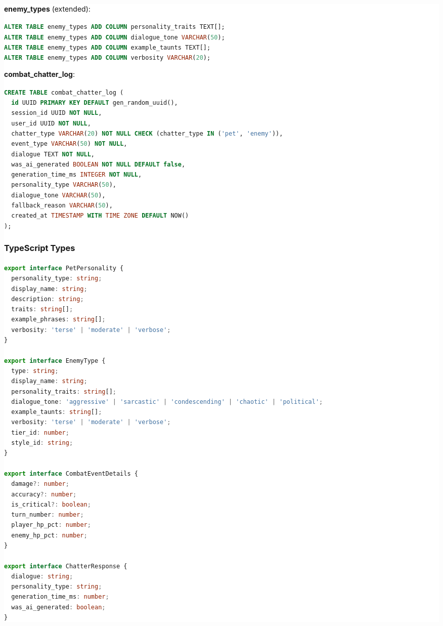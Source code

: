 **enemy_types** (extended):
```sql
ALTER TABLE enemy_types ADD COLUMN personality_traits TEXT[];
ALTER TABLE enemy_types ADD COLUMN dialogue_tone VARCHAR(50);
ALTER TABLE enemy_types ADD COLUMN example_taunts TEXT[];
ALTER TABLE enemy_types ADD COLUMN verbosity VARCHAR(20);
```

**combat_chatter_log**:
```sql
CREATE TABLE combat_chatter_log (
  id UUID PRIMARY KEY DEFAULT gen_random_uuid(),
  session_id UUID NOT NULL,
  user_id UUID NOT NULL,
  chatter_type VARCHAR(20) NOT NULL CHECK (chatter_type IN ('pet', 'enemy')),
  event_type VARCHAR(50) NOT NULL,
  dialogue TEXT NOT NULL,
  was_ai_generated BOOLEAN NOT NULL DEFAULT false,
  generation_time_ms INTEGER NOT NULL,
  personality_type VARCHAR(50),
  dialogue_tone VARCHAR(50),
  fallback_reason VARCHAR(50),
  created_at TIMESTAMP WITH TIME ZONE DEFAULT NOW()
);
```

### TypeScript Types

```typescript
export interface PetPersonality {
  personality_type: string;
  display_name: string;
  description: string;
  traits: string[];
  example_phrases: string[];
  verbosity: 'terse' | 'moderate' | 'verbose';
}

export interface EnemyType {
  type: string;
  display_name: string;
  personality_traits: string[];
  dialogue_tone: 'aggressive' | 'sarcastic' | 'condescending' | 'chaotic' | 'political';
  example_taunts: string[];
  verbosity: 'terse' | 'moderate' | 'verbose';
  tier_id: number;
  style_id: string;
}

export interface CombatEventDetails {
  damage?: number;
  accuracy?: number;
  is_critical?: boolean;
  turn_number: number;
  player_hp_pct: number;
  enemy_hp_pct: number;
}

export interface ChatterResponse {
  dialogue: string;
  personality_type: string;
  generation_time_ms: number;
  was_ai_generated: boolean;
}

```